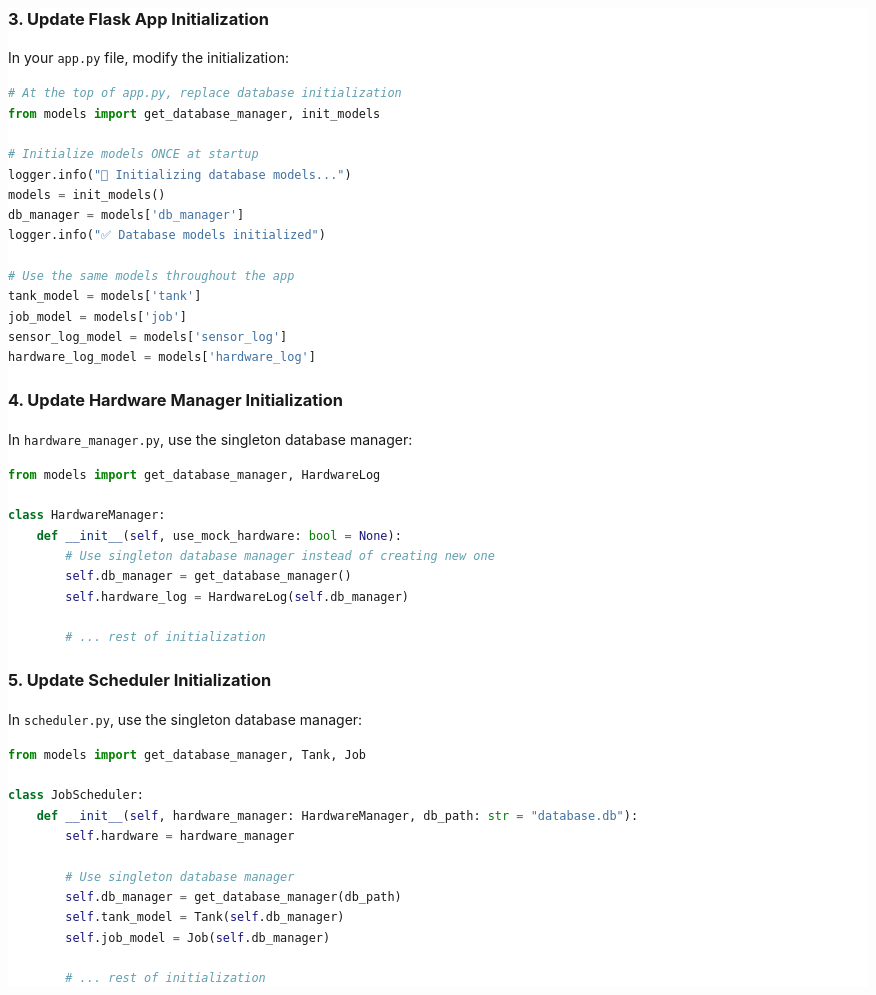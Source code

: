 ### 3. Update Flask App Initialization

In your `app.py` file, modify the initialization:

```python
# At the top of app.py, replace database initialization
from models import get_database_manager, init_models

# Initialize models ONCE at startup
logger.info("🔧 Initializing database models...")
models = init_models()
db_manager = models['db_manager']
logger.info("✅ Database models initialized")

# Use the same models throughout the app
tank_model = models['tank']
job_model = models['job']
sensor_log_model = models['sensor_log']
hardware_log_model = models['hardware_log']
```

### 4. Update Hardware Manager Initialization

In `hardware_manager.py`, use the singleton database manager:

```python
from models import get_database_manager, HardwareLog

class HardwareManager:
    def __init__(self, use_mock_hardware: bool = None):
        # Use singleton database manager instead of creating new one
        self.db_manager = get_database_manager()
        self.hardware_log = HardwareLog(self.db_manager)
        
        # ... rest of initialization
```

### 5. Update Scheduler Initialization

In `scheduler.py`, use the singleton database manager:

```python
from models import get_database_manager, Tank, Job

class JobScheduler:
    def __init__(self, hardware_manager: HardwareManager, db_path: str = "database.db"):
        self.hardware = hardware_manager
        
        # Use singleton database manager
        self.db_manager = get_database_manager(db_path)
        self.tank_model = Tank(self.db_manager)
        self.job_model = Job(self.db_manager)
        
        # ... rest of initialization
```
